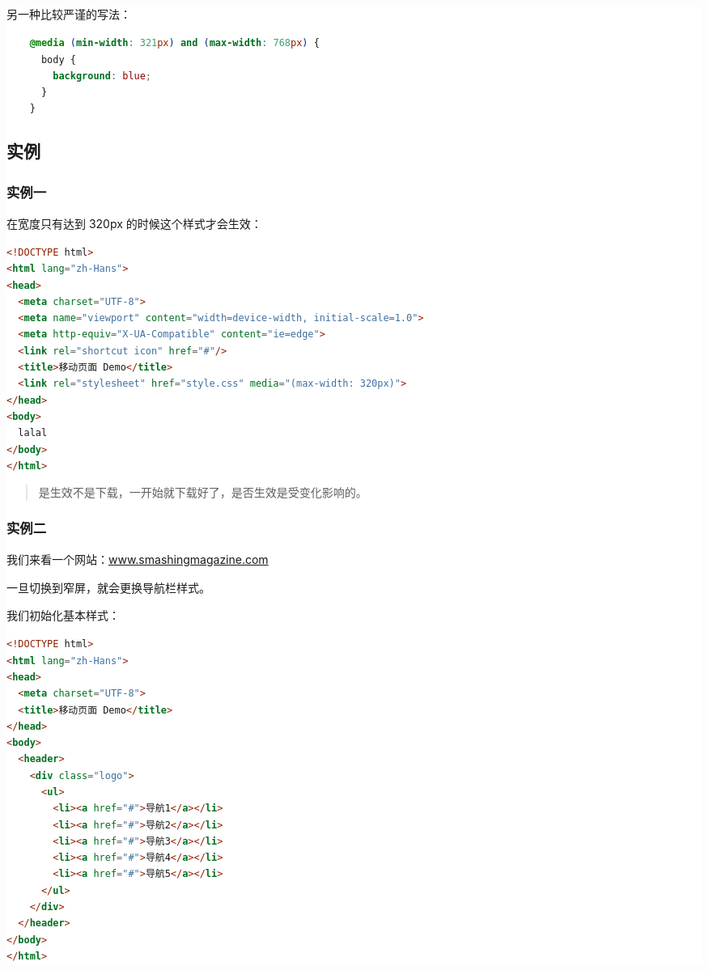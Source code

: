 另一种比较严谨的写法：

```css
	@media (min-width: 321px) and (max-width: 768px) {
      body {
        background: blue;
      }
    }
```



## 实例

### 实例一

在宽度只有达到 320px 的时候这个样式才会生效：

```html
<!DOCTYPE html>
<html lang="zh-Hans">
<head>
  <meta charset="UTF-8">
  <meta name="viewport" content="width=device-width, initial-scale=1.0">
  <meta http-equiv="X-UA-Compatible" content="ie=edge">
  <link rel="shortcut icon" href="#"/>
  <title>移动页面 Demo</title>
  <link rel="stylesheet" href="style.css" media="(max-width: 320px)">
</head>
<body>
  lalal
</body>
</html>
```

> 是生效不是下载，一开始就下载好了，是否生效是受变化影响的。

### 实例二

我们来看一个网站：www.smashingmagazine.com

一旦切换到窄屏，就会更换导航栏样式。

我们初始化基本样式：

```html
<!DOCTYPE html>
<html lang="zh-Hans">
<head>
  <meta charset="UTF-8">
  <title>移动页面 Demo</title>
</head>
<body>
  <header>
    <div class="logo">
      <ul>
        <li><a href="#">导航1</a></li>
        <li><a href="#">导航2</a></li>
        <li><a href="#">导航3</a></li>
        <li><a href="#">导航4</a></li>
        <li><a href="#">导航5</a></li>
      </ul>
    </div>
  </header>
</body>
</html>
```
